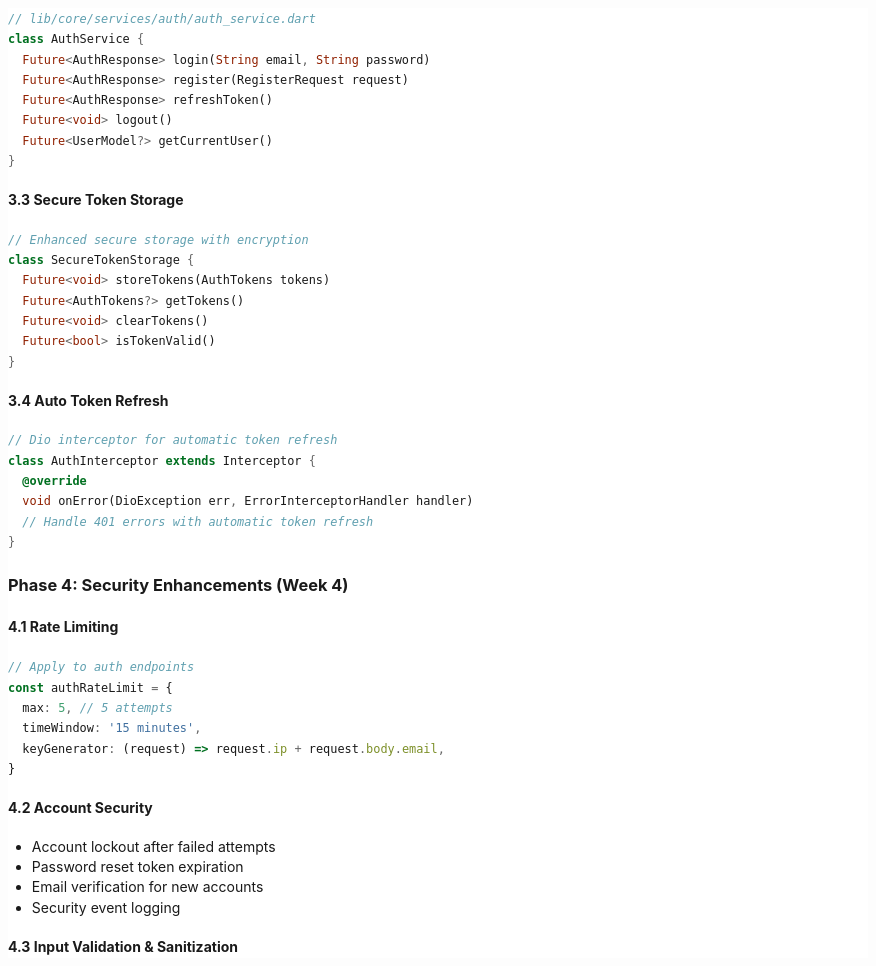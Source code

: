 ```dart
// lib/core/services/auth/auth_service.dart
class AuthService {
  Future<AuthResponse> login(String email, String password)
  Future<AuthResponse> register(RegisterRequest request)
  Future<AuthResponse> refreshToken()
  Future<void> logout()
  Future<UserModel?> getCurrentUser()
}
```

#### 3.3 Secure Token Storage

```dart
// Enhanced secure storage with encryption
class SecureTokenStorage {
  Future<void> storeTokens(AuthTokens tokens)
  Future<AuthTokens?> getTokens()
  Future<void> clearTokens()
  Future<bool> isTokenValid()
}
```

#### 3.4 Auto Token Refresh

```dart
// Dio interceptor for automatic token refresh
class AuthInterceptor extends Interceptor {
  @override
  void onError(DioException err, ErrorInterceptorHandler handler)
  // Handle 401 errors with automatic token refresh
}
```

### Phase 4: Security Enhancements (Week 4)

#### 4.1 Rate Limiting

```typescript
// Apply to auth endpoints
const authRateLimit = {
  max: 5, // 5 attempts
  timeWindow: '15 minutes',
  keyGenerator: (request) => request.ip + request.body.email,
}
```

#### 4.2 Account Security

- Account lockout after failed attempts
- Password reset token expiration
- Email verification for new accounts
- Security event logging

#### 4.3 Input Validation & Sanitization
